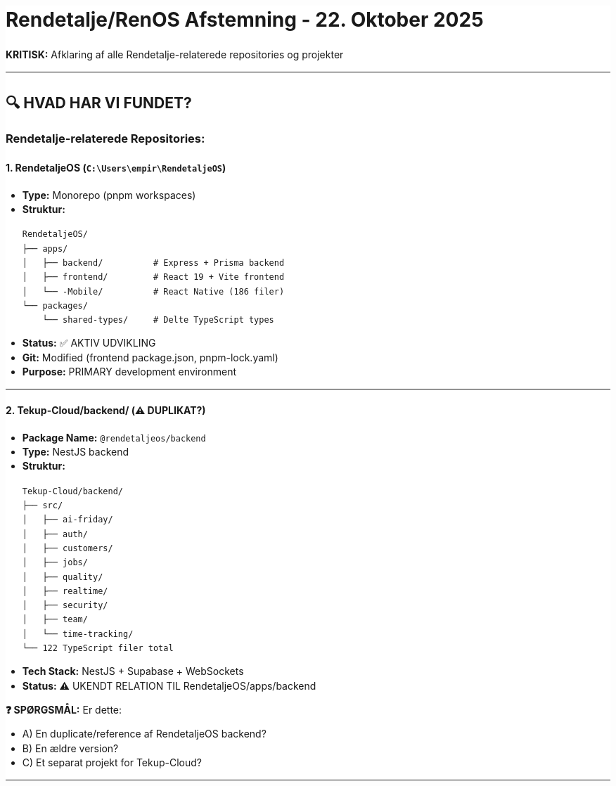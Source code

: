 # Rendetalje/RenOS Afstemning - 22. Oktober 2025

**KRITISK:** Afklaring af alle Rendetalje-relaterede repositories og projekter

---

## 🔍 HVAD HAR VI FUNDET?

### **Rendetalje-relaterede Repositories:**

#### 1. **RendetaljeOS** (`C:\Users\empir\RendetaljeOS`)
- **Type:** Monorepo (pnpm workspaces)
- **Struktur:**
  ```
  RendetaljeOS/
  ├── apps/
  │   ├── backend/          # Express + Prisma backend
  │   ├── frontend/         # React 19 + Vite frontend
  │   └── -Mobile/          # React Native (186 filer)
  └── packages/
      └── shared-types/     # Delte TypeScript types
  ```
- **Status:** ✅ AKTIV UDVIKLING
- **Git:** Modified (frontend package.json, pnpm-lock.yaml)
- **Purpose:** PRIMARY development environment

---

#### 2. **Tekup-Cloud/backend/** (⚠️ DUPLIKAT?)
- **Package Name:** `@rendetaljeos/backend`
- **Type:** NestJS backend
- **Struktur:**
  ```
  Tekup-Cloud/backend/
  ├── src/
  │   ├── ai-friday/
  │   ├── auth/
  │   ├── customers/
  │   ├── jobs/
  │   ├── quality/
  │   ├── realtime/
  │   ├── security/
  │   ├── team/
  │   └── time-tracking/
  └── 122 TypeScript filer total
  ```
- **Tech Stack:** NestJS + Supabase + WebSockets
- **Status:** ⚠️ UKENDT RELATION TIL RendetaljeOS/apps/backend

**❓ SPØRGSMÅL:** Er dette:
- A) En duplicate/reference af RendetaljeOS backend?
- B) En ældre version?
- C) Et separat projekt for Tekup-Cloud?

---